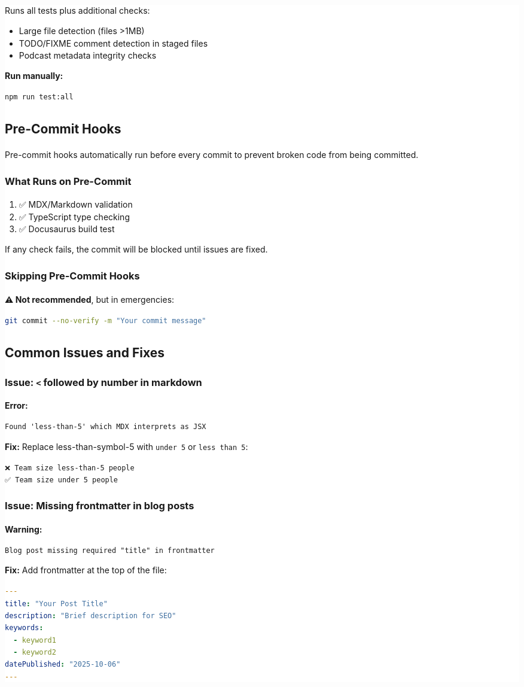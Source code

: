 Runs all tests plus additional checks:
- Large file detection (files >1MB)
- TODO/FIXME comment detection in staged files
- Podcast metadata integrity checks

**Run manually:**
```bash
npm run test:all
```

## Pre-Commit Hooks

Pre-commit hooks automatically run before every commit to prevent broken code from being committed.

### What Runs on Pre-Commit

1. ✅ MDX/Markdown validation
2. ✅ TypeScript type checking
3. ✅ Docusaurus build test

If any check fails, the commit will be blocked until issues are fixed.

### Skipping Pre-Commit Hooks

**⚠️ Not recommended**, but in emergencies:

```bash
git commit --no-verify -m "Your commit message"
```

## Common Issues and Fixes

### Issue: `<` followed by number in markdown

**Error:**
```
Found 'less-than-5' which MDX interprets as JSX
```

**Fix:**
Replace less-than-symbol-5 with `under 5` or `less than 5`:
```markdown
❌ Team size less-than-5 people
✅ Team size under 5 people
```

### Issue: Missing frontmatter in blog posts

**Warning:**
```
Blog post missing required "title" in frontmatter
```

**Fix:**
Add frontmatter at the top of the file:
```yaml
---
title: "Your Post Title"
description: "Brief description for SEO"
keywords:
  - keyword1
  - keyword2
datePublished: "2025-10-06"
---
```
